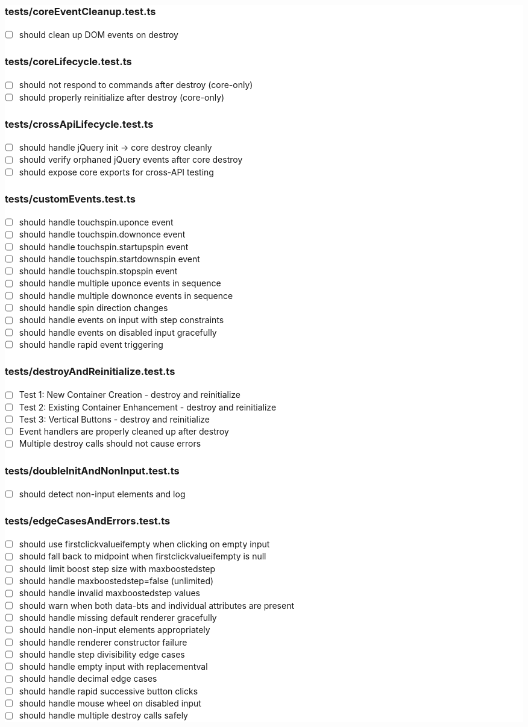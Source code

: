 ### __tests__/coreEventCleanup.test.ts
- [ ] should clean up DOM events on destroy

### __tests__/coreLifecycle.test.ts
- [ ] should not respond to commands after destroy (core-only)
- [ ] should properly reinitialize after destroy (core-only)

### __tests__/crossApiLifecycle.test.ts
- [ ] should handle jQuery init → core destroy cleanly
- [ ] should verify orphaned jQuery events after core destroy
- [ ] should expose core exports for cross-API testing

### __tests__/customEvents.test.ts
- [ ] should handle touchspin.uponce event
- [ ] should handle touchspin.downonce event
- [ ] should handle touchspin.startupspin event
- [ ] should handle touchspin.startdownspin event
- [ ] should handle touchspin.stopspin event
- [ ] should handle multiple uponce events in sequence
- [ ] should handle multiple downonce events in sequence
- [ ] should handle spin direction changes
- [ ] should handle events on input with step constraints
- [ ] should handle events on disabled input gracefully
- [ ] should handle rapid event triggering

### __tests__/destroyAndReinitialize.test.ts
- [ ] Test 1: New Container Creation - destroy and reinitialize
- [ ] Test 2: Existing Container Enhancement - destroy and reinitialize
- [ ] Test 3: Vertical Buttons - destroy and reinitialize
- [ ] Event handlers are properly cleaned up after destroy
- [ ] Multiple destroy calls should not cause errors

### __tests__/doubleInitAndNonInput.test.ts
- [ ] should detect non-input elements and log 

### __tests__/edgeCasesAndErrors.test.ts
- [ ] should use firstclickvalueifempty when clicking on empty input
- [ ] should fall back to midpoint when firstclickvalueifempty is null
- [ ] should limit boost step size with maxboostedstep
- [ ] should handle maxboostedstep=false (unlimited)
- [ ] should handle invalid maxboostedstep values
- [ ] should warn when both data-bts and individual attributes are present
- [ ] should handle missing default renderer gracefully
- [ ] should handle non-input elements appropriately
- [ ] should handle renderer constructor failure
- [ ] should handle step divisibility edge cases
- [ ] should handle empty input with replacementval
- [ ] should handle decimal edge cases
- [ ] should handle rapid successive button clicks
- [ ] should handle mouse wheel on disabled input
- [ ] should handle multiple destroy calls safely
